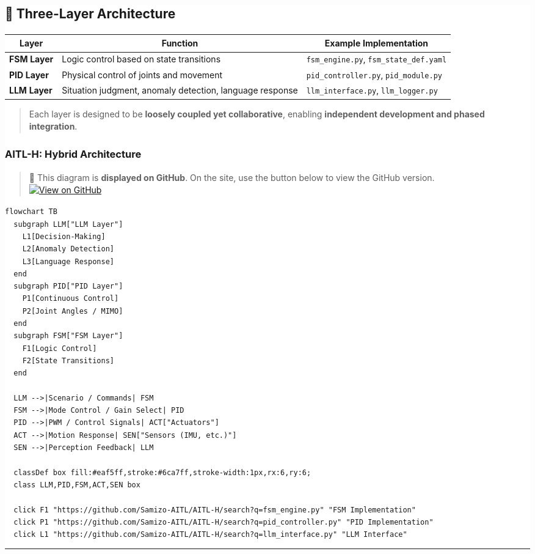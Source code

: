 
## 🧘 Three-Layer Architecture

| Layer | Function | Example Implementation |
|-------|----------|------------------------|
| **FSM Layer** | Logic control based on state transitions | `fsm_engine.py`, `fsm_state_def.yaml` |
| **PID Layer** | Physical control of joints and movement | `pid_controller.py`, `pid_module.py` |
| **LLM Layer** | Situation judgment, anomaly detection, language response | `llm_interface.py`, `llm_logger.py` |

> Each layer is designed to be **loosely coupled yet collaborative**, enabling **independent development and phased integration**.

### AITL-H: Hybrid Architecture

> 📌 This diagram is **displayed on GitHub**. On the site, use the button below to view the GitHub version.  
> [![View on GitHub](https://img.shields.io/badge/View_on-GitHub-black?logo=github)](https://github.com/Samizo-AITL/AITL-H/blob/main/README.md#aitl-h-hybrid-architecture)

```mermaid
flowchart TB
  subgraph LLM["LLM Layer"]
    L1[Decision-Making]
    L2[Anomaly Detection]
    L3[Language Response]
  end
  subgraph PID["PID Layer"]
    P1[Continuous Control]
    P2[Joint Angles / MIMO]
  end
  subgraph FSM["FSM Layer"]
    F1[Logic Control]
    F2[State Transitions]
  end

  LLM -->|Scenario / Commands| FSM
  FSM -->|Mode Control / Gain Select| PID
  PID -->|PWM / Control Signals| ACT["Actuators"]
  ACT -->|Motion Response| SEN["Sensors (IMU, etc.)"]
  SEN -->|Perception Feedback| LLM

  classDef box fill:#eaf5ff,stroke:#6ca7ff,stroke-width:1px,rx:6,ry:6;
  class LLM,PID,FSM,ACT,SEN box

  click F1 "https://github.com/Samizo-AITL/AITL-H/search?q=fsm_engine.py" "FSM Implementation"
  click P1 "https://github.com/Samizo-AITL/AITL-H/search?q=pid_controller.py" "PID Implementation"
  click L1 "https://github.com/Samizo-AITL/AITL-H/search?q=llm_interface.py" "LLM Interface"
```

---
